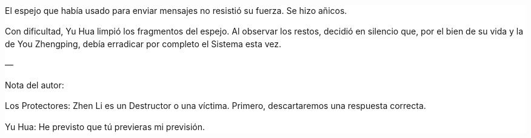 

El espejo que había usado para enviar mensajes no resistió su fuerza. Se hizo añicos.



Con dificultad, Yu Hua limpió los fragmentos del espejo. Al observar los restos, decidió en silencio que, por el bien de su vida y la de You Zhengping, debía erradicar por completo el Sistema esta vez.



—



Nota del autor:



Los Protectores: Zhen Li es un Destructor o una víctima. Primero, descartaremos una respuesta correcta.

Yu Hua: He previsto que tú previeras mi previsión.